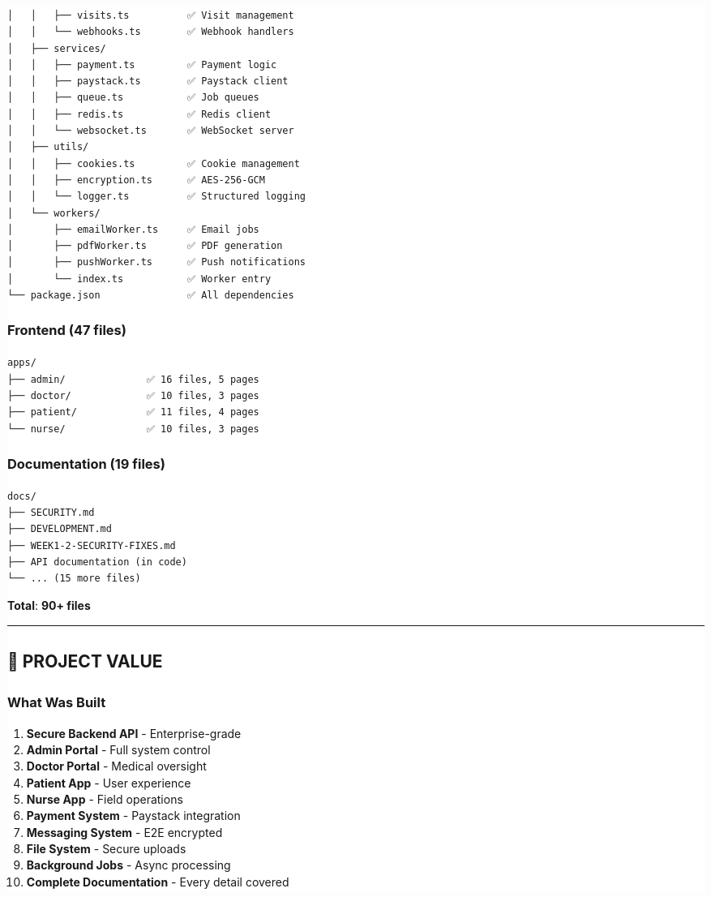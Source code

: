 ```
│   │   ├── visits.ts          ✅ Visit management
│   │   └── webhooks.ts        ✅ Webhook handlers
│   ├── services/
│   │   ├── payment.ts         ✅ Payment logic
│   │   ├── paystack.ts        ✅ Paystack client
│   │   ├── queue.ts           ✅ Job queues
│   │   ├── redis.ts           ✅ Redis client
│   │   └── websocket.ts       ✅ WebSocket server
│   ├── utils/
│   │   ├── cookies.ts         ✅ Cookie management
│   │   ├── encryption.ts      ✅ AES-256-GCM
│   │   └── logger.ts          ✅ Structured logging
│   └── workers/
│       ├── emailWorker.ts     ✅ Email jobs
│       ├── pdfWorker.ts       ✅ PDF generation
│       ├── pushWorker.ts      ✅ Push notifications
│       └── index.ts           ✅ Worker entry
└── package.json               ✅ All dependencies
```

### Frontend (47 files)
```
apps/
├── admin/              ✅ 16 files, 5 pages
├── doctor/             ✅ 10 files, 3 pages
├── patient/            ✅ 11 files, 4 pages
└── nurse/              ✅ 10 files, 3 pages
```

### Documentation (19 files)
```
docs/
├── SECURITY.md
├── DEVELOPMENT.md
├── WEEK1-2-SECURITY-FIXES.md
├── API documentation (in code)
└── ... (15 more files)
```

**Total**: **90+ files**

---

## 💎 PROJECT VALUE

### What Was Built
1. **Secure Backend API** - Enterprise-grade
2. **Admin Portal** - Full system control
3. **Doctor Portal** - Medical oversight
4. **Patient App** - User experience
5. **Nurse App** - Field operations
6. **Payment System** - Paystack integration
7. **Messaging System** - E2E encrypted
8. **File System** - Secure uploads
9. **Background Jobs** - Async processing
10. **Complete Documentation** - Every detail covered
